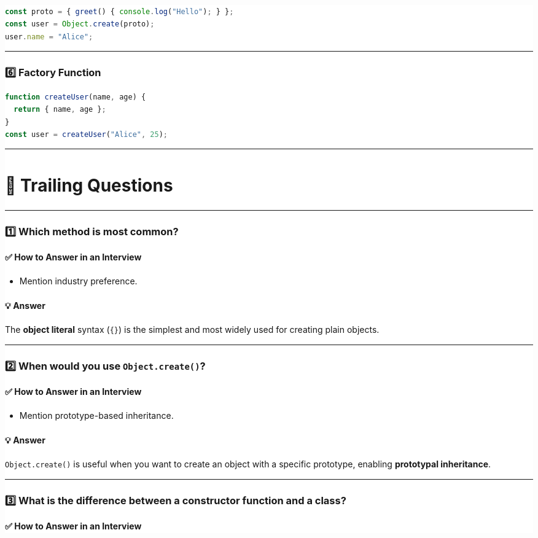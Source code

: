 ```js
const proto = { greet() { console.log("Hello"); } };
const user = Object.create(proto);
user.name = "Alice";
```

---

### **6️⃣ Factory Function**

```js
function createUser(name, age) {
  return { name, age };
}
const user = createUser("Alice", 25);
```

---

# 🔄 **Trailing Questions**

---

### **1️⃣ Which method is most common?**

#### ✅ **How to Answer in an Interview**

- Mention industry preference.
    

#### 💡 **Answer**

The **object literal** syntax (`{}`) is the simplest and most widely used for creating plain objects.

---

### **2️⃣ When would you use `Object.create()`?**

#### ✅ **How to Answer in an Interview**

- Mention prototype-based inheritance.
    

#### 💡 **Answer**

`Object.create()` is useful when you want to create an object with a specific prototype, enabling **prototypal inheritance**.

---

### **3️⃣ What is the difference between a constructor function and a class?**

#### ✅ **How to Answer in an Interview**
